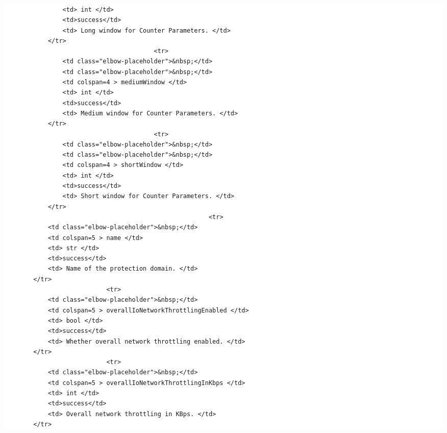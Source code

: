                     <td> int </td>
                    <td>success</td>
                    <td> Long window for Counter Parameters. </td>
                </tr>
                                             <tr>
                    <td class="elbow-placeholder">&nbsp;</td>
                    <td class="elbow-placeholder">&nbsp;</td>
                    <td colspan=4 > mediumWindow </td>
                    <td> int </td>
                    <td>success</td>
                    <td> Medium window for Counter Parameters. </td>
                </tr>
                                             <tr>
                    <td class="elbow-placeholder">&nbsp;</td>
                    <td class="elbow-placeholder">&nbsp;</td>
                    <td colspan=4 > shortWindow </td>
                    <td> int </td>
                    <td>success</td>
                    <td> Short window for Counter Parameters. </td>
                </tr>
                                                            <tr>
                <td class="elbow-placeholder">&nbsp;</td>
                <td colspan=5 > name </td>
                <td> str </td>
                <td>success</td>
                <td> Name of the protection domain. </td>
            </tr>
                                <tr>
                <td class="elbow-placeholder">&nbsp;</td>
                <td colspan=5 > overallIoNetworkThrottlingEnabled </td>
                <td> bool </td>
                <td>success</td>
                <td> Whether overall network throttling enabled. </td>
            </tr>
                                <tr>
                <td class="elbow-placeholder">&nbsp;</td>
                <td colspan=5 > overallIoNetworkThrottlingInKbps </td>
                <td> int </td>
                <td>success</td>
                <td> Overall network throttling in KBps. </td>
            </tr>
